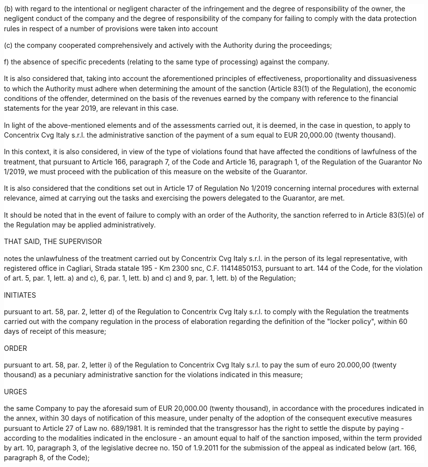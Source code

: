 (b) with regard to the intentional or negligent character of the infringement and the degree of responsibility of the owner, the negligent conduct of the company and the degree of responsibility of the company for failing to comply with the data protection rules in respect of a number of provisions were taken into account

(c) the company cooperated comprehensively and actively with the Authority during the proceedings;

f) the absence of specific precedents (relating to the same type of processing) against the company.

It is also considered that, taking into account the aforementioned principles of effectiveness, proportionality and dissuasiveness to which the Authority must adhere when determining the amount of the sanction (Article 83(1) of the Regulation), the economic conditions of the offender, determined on the basis of the revenues earned by the company with reference to the financial statements for the year 2019, are relevant in this case.

In light of the above-mentioned elements and of the assessments carried out, it is deemed, in the case in question, to apply to Concentrix Cvg Italy s.r.l. the administrative sanction of the payment of a sum equal to EUR 20,000.00 (twenty thousand).

In this context, it is also considered, in view of the type of violations found that have affected the conditions of lawfulness of the treatment, that pursuant to Article 166, paragraph 7, of the Code and Article 16, paragraph 1, of the Regulation of the Guarantor No 1/2019, we must proceed with the publication of this measure on the website of the Guarantor.

It is also considered that the conditions set out in Article 17 of Regulation No 1/2019 concerning internal procedures with external relevance, aimed at carrying out the tasks and exercising the powers delegated to the Guarantor, are met.

It should be noted that in the event of failure to comply with an order of the Authority, the sanction referred to in Article 83(5)(e) of the Regulation may be applied administratively.

THAT SAID, THE SUPERVISOR

notes the unlawfulness of the treatment carried out by Concentrix Cvg Italy s.r.l. in the person of its legal representative, with registered office in Cagliari, Strada statale 195 - Km 2300 snc, C.F. 11414850153, pursuant to art. 144 of the Code, for the violation of art. 5, par. 1, lett. a) and c), 6, par. 1, lett. b) and c) and 9, par. 1, lett. b) of the Regulation;

INITIATES

pursuant to art. 58, par. 2, letter d) of the Regulation to Concentrix Cvg Italy s.r.l. to comply with the Regulation the treatments carried out with the company regulation in the process of elaboration regarding the definition of the "locker policy", within 60 days of receipt of this measure;

ORDER

pursuant to art. 58, par. 2, letter i) of the Regulation to Concentrix Cvg Italy s.r.l. to pay the sum of euro 20.000,00 (twenty thousand) as a pecuniary administrative sanction for the violations indicated in this measure;

URGES

the same Company to pay the aforesaid sum of EUR 20,000.00 (twenty thousand), in accordance with the procedures indicated in the annex, within 30 days of notification of this measure, under penalty of the adoption of the consequent executive measures pursuant to Article 27 of Law no. 689/1981. It is reminded that the transgressor has the right to settle the dispute by paying - according to the modalities indicated in the enclosure - an amount equal to half of the sanction imposed, within the term provided by art. 10, paragraph 3, of the legislative decree no. 150 of 1.9.2011 for the submission of the appeal as indicated below (art. 166, paragraph 8, of the Code);
